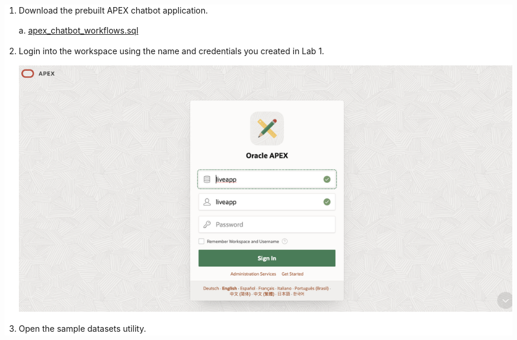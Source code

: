 

1. Download the prebuilt APEX chatbot application.

    a. [apex_chatbot_workflows.sql](https://objectstorage.us-chicago-1.oraclecloud.com/n/idb6enfdcxbl/b/Livelabs/o/apex-chatbot-multi-tool-livelab%2Fapex_chatbot_workflows.sql)


2. Login into the workspace using the name and credentials you created in Lab 1.

    ![Login APEX Workspace](images/apex_login_workspace.png)


3. Open the sample datasets utility.
